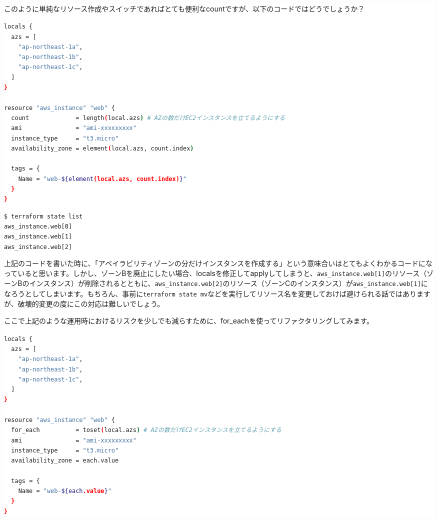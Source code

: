 
このように単純なリソース作成やスイッチであればとても便利なcountですが、以下のコードではどうでしょうか？

```sh
locals {
  azs = [
    "ap-northeast-1a",
    "ap-northeast-1b",
    "ap-northeast-1c",
  ]
}

resource "aws_instance" "web" {
  count             = length(local.azs) # AZの数だけEC2インスタンスを立てるようにする
  ami               = "ami-xxxxxxxxx"
  instance_type     = "t3.micro"
  availability_zone = element(local.azs, count.index)

  tags = {
    Name = "web-${element(local.azs, count.index)}"
  }
}
```

```sh
$ terraform state list
aws_instance.web[0]
aws_instance.web[1]
aws_instance.web[2]
```

上記のコードを書いた時に、「アベイラビリティゾーンの分だけインスタンスを作成する」という意味合いはとてもよくわかるコードになっていると思います。しかし、ゾーンBを廃止にしたい場合、localsを修正してapplyしてしまうと、`aws_instance.web[1]`のリソース（ゾーンBのインスタンス）が削除されるとともに、`aws_instance.web[2]`のリソース（ゾーンCのインスタンス）が`aws_instance.web[1]`になろうとしてしまいます。もちろん、事前に`terraform state mv`などを実行してリソース名を変更しておけば避けられる話ではありますが、破壊的変更の度にこの対応は難しいでしょう。

ここで上記のような運用時におけるリスクを少しでも減らすために、for_eachを使ってリファクタリングしてみます。

```sh
locals {
  azs = [
    "ap-northeast-1a",
    "ap-northeast-1b",
    "ap-northeast-1c",
  ]
}

resource "aws_instance" "web" {
  for_each          = toset(local.azs) # AZの数だけEC2インスタンスを立てるようにする
  ami               = "ami-xxxxxxxxx"
  instance_type     = "t3.micro"
  availability_zone = each.value

  tags = {
    Name = "web-${each.value}"
  }
}
```

